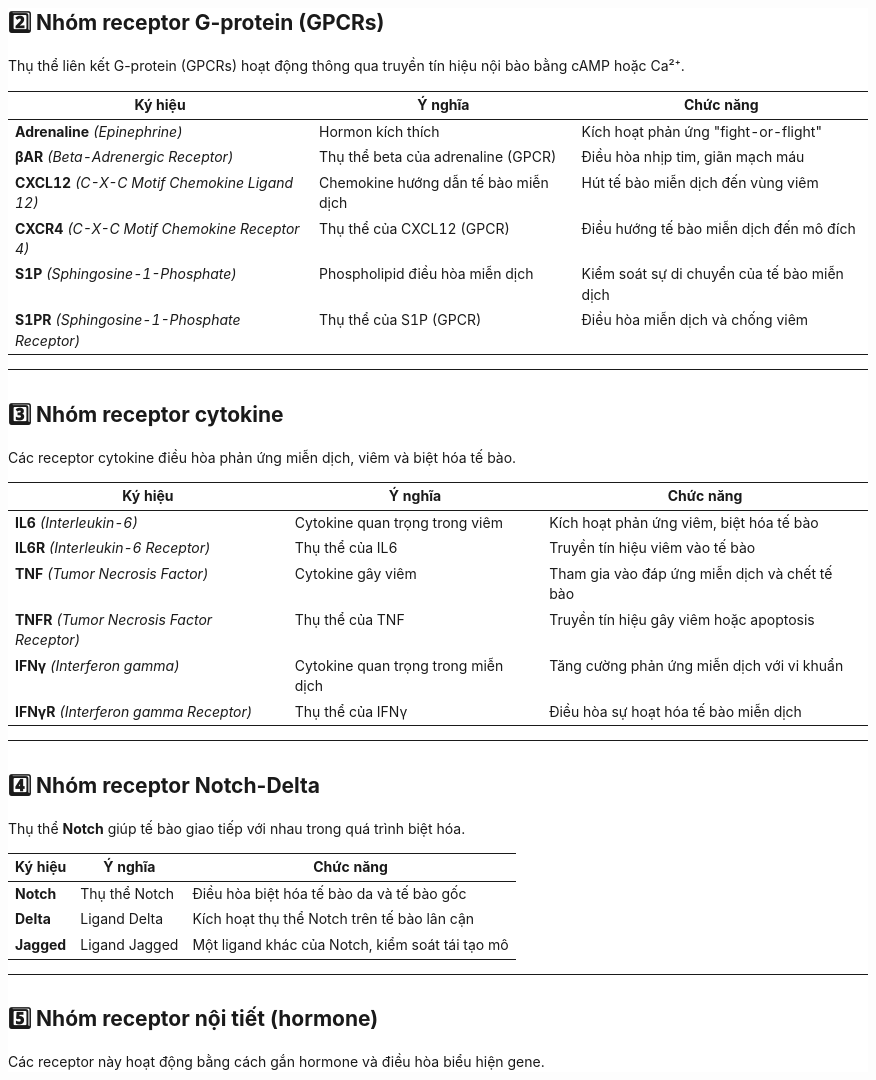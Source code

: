 
## **2️⃣ Nhóm receptor G-protein (GPCRs)**
Thụ thể liên kết G-protein (GPCRs) hoạt động thông qua truyền tín hiệu nội bào bằng cAMP hoặc Ca²⁺.

| **Ký hiệu** | **Ý nghĩa** | **Chức năng** |
|------------|------------|------------|
| **Adrenaline** *(Epinephrine)* | Hormon kích thích | Kích hoạt phản ứng "fight-or-flight" |
| **βAR** *(Beta-Adrenergic Receptor)* | Thụ thể beta của adrenaline (GPCR) | Điều hòa nhịp tim, giãn mạch máu |
| **CXCL12** *(C-X-C Motif Chemokine Ligand 12)* | Chemokine hướng dẫn tế bào miễn dịch | Hút tế bào miễn dịch đến vùng viêm |
| **CXCR4** *(C-X-C Motif Chemokine Receptor 4)* | Thụ thể của CXCL12 (GPCR) | Điều hướng tế bào miễn dịch đến mô đích |
| **S1P** *(Sphingosine-1-Phosphate)* | Phospholipid điều hòa miễn dịch | Kiểm soát sự di chuyển của tế bào miễn dịch |
| **S1PR** *(Sphingosine-1-Phosphate Receptor)* | Thụ thể của S1P (GPCR) | Điều hòa miễn dịch và chống viêm |

---

## **3️⃣ Nhóm receptor cytokine**
Các receptor cytokine điều hòa phản ứng miễn dịch, viêm và biệt hóa tế bào.

| **Ký hiệu** | **Ý nghĩa** | **Chức năng** |
|------------|------------|------------|
| **IL6** *(Interleukin-6)* | Cytokine quan trọng trong viêm | Kích hoạt phản ứng viêm, biệt hóa tế bào |
| **IL6R** *(Interleukin-6 Receptor)* | Thụ thể của IL6 | Truyền tín hiệu viêm vào tế bào |
| **TNF** *(Tumor Necrosis Factor)* | Cytokine gây viêm | Tham gia vào đáp ứng miễn dịch và chết tế bào |
| **TNFR** *(Tumor Necrosis Factor Receptor)* | Thụ thể của TNF | Truyền tín hiệu gây viêm hoặc apoptosis |
| **IFNγ** *(Interferon gamma)* | Cytokine quan trọng trong miễn dịch | Tăng cường phản ứng miễn dịch với vi khuẩn |
| **IFNγR** *(Interferon gamma Receptor)* | Thụ thể của IFNγ | Điều hòa sự hoạt hóa tế bào miễn dịch |

---

## **4️⃣ Nhóm receptor Notch-Delta**
Thụ thể **Notch** giúp tế bào giao tiếp với nhau trong quá trình biệt hóa.

| **Ký hiệu** | **Ý nghĩa** | **Chức năng** |
|------------|------------|------------|
| **Notch** | Thụ thể Notch | Điều hòa biệt hóa tế bào da và tế bào gốc |
| **Delta** | Ligand Delta | Kích hoạt thụ thể Notch trên tế bào lân cận |
| **Jagged** | Ligand Jagged | Một ligand khác của Notch, kiểm soát tái tạo mô |

---

## **5️⃣ Nhóm receptor nội tiết (hormone)**
Các receptor này hoạt động bằng cách gắn hormone và điều hòa biểu hiện gene.
